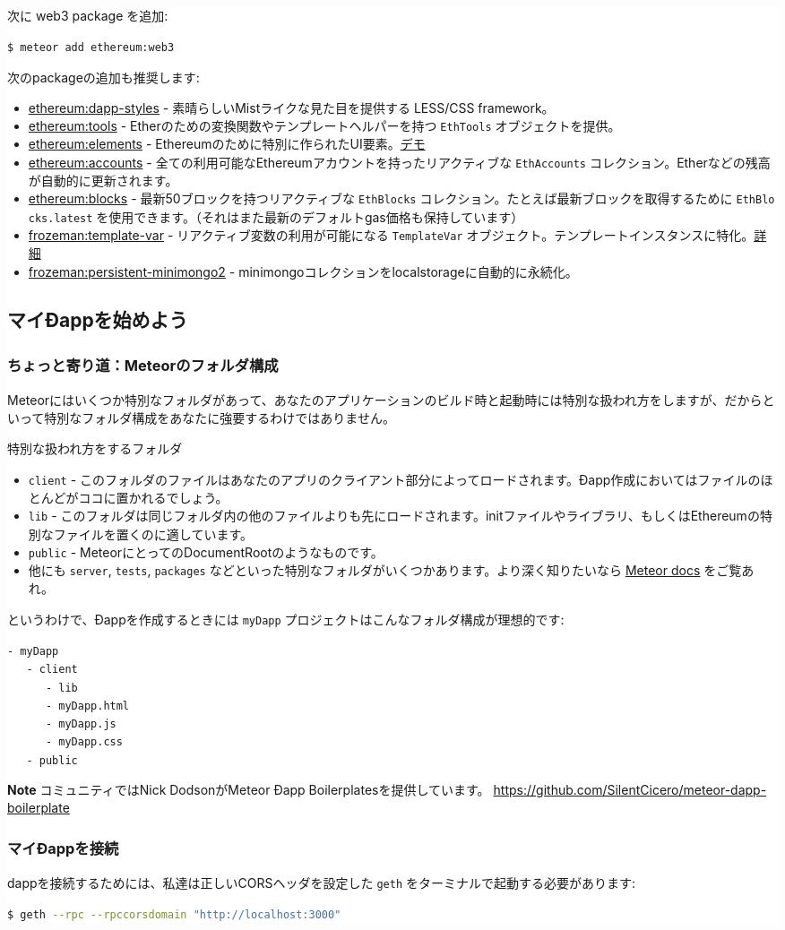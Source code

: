 次に web3 package を追加:

```bash
$ meteor add ethereum:web3
```

次のpackageの追加も推奨します:

- [ethereum:dapp-styles](https://atmospherejs.com/ethereum/dapp-styles) - 素晴らしいMistライクな見た目を提供する LESS/CSS framework。
- [ethereum:tools](https://atmospherejs.com/ethereum/tools) - Etherのための変換関数やテンプレートヘルパーを持つ `EthTools` オブジェクトを提供。
- [ethereum:elements](https://atmospherejs.com/ethereum/elements) - Ethereumのために特別に作られたUI要素。[デモ](http://ethereum-elements.meteor.com/)
- [ethereum:accounts](https://atmospherejs.com/ethereum/accounts) - 全ての利用可能なEthereumアカウントを持ったリアクティブな `EthAccounts` コレクション。Etherなどの残高が自動的に更新されます。
- [ethereum:blocks](https://atmospherejs.com/ethereum/blocks) - 最新50ブロックを持つリアクティブな `EthBlocks` コレクション。たとえば最新ブロックを取得するために `EthBlocks.latest` を使用できます。（それはまた最新のデフォルトgas価格も保持しています）
- [frozeman:template-var](https://atmospherejs.com/frozeman/template-var) - リアクティブ変数の利用が可能になる `TemplateVar` オブジェクト。テンプレートインスタンスに特化。[詳細](https://atmospherejs.com/frozeman/template-var)
- [frozeman:persistent-minimongo2](https://atmospherejs.com/frozeman/persistent-minimongo2) - minimongoコレクションをlocalstorageに自動的に永続化。


## マイÐappを始めよう

### ちょっと寄り道：Meteorのフォルダ構成
Meteorにはいくつか特別なフォルダがあって、あなたのアプリケーションのビルド時と起動時には特別な扱われ方をしますが、だからといって特別なフォルダ構成をあなたに強要するわけではありません。

特別な扱われ方をするフォルダ
- `client` - このフォルダのファイルはあなたのアプリのクライアント部分によってロードされます。Ðapp作成においてはファイルのほとんどがココに置かれるでしょう。
- `lib` - このフォルダは同じフォルダ内の他のファイルよりも先にロードされます。initファイルやライブラリ、もしくはEthereumの特別なファイルを置くのに適しています。
- `public` - MeteorにとってのDocumentRootのようなものです。
- 他にも `server`, `tests`, `packages` などといった特別なフォルダがいくつかあります。より深く知りたいなら [Meteor docs](http://docs.meteor.com/#/full/structuringyourapp) をご覧あれ。

というわけで、Ðappを作成するときには `myDapp` プロジェクトはこんなフォルダ構成が理想的です:

```
- myDapp
   - client
      - lib
      - myDapp.html
      - myDapp.js
      - myDapp.css
   - public
```

**Note** コミュニティではNick DodsonがMeteor Ðapp Boilerplatesを提供しています。 https://github.com/SilentCicero/meteor-dapp-boilerplate

### マイÐappを接続
dappを接続するためには、私達は正しいCORSヘッダを設定した `geth` をターミナルで起動する必要があります:

```bash
$ geth --rpc --rpccorsdomain "http://localhost:3000"
```
